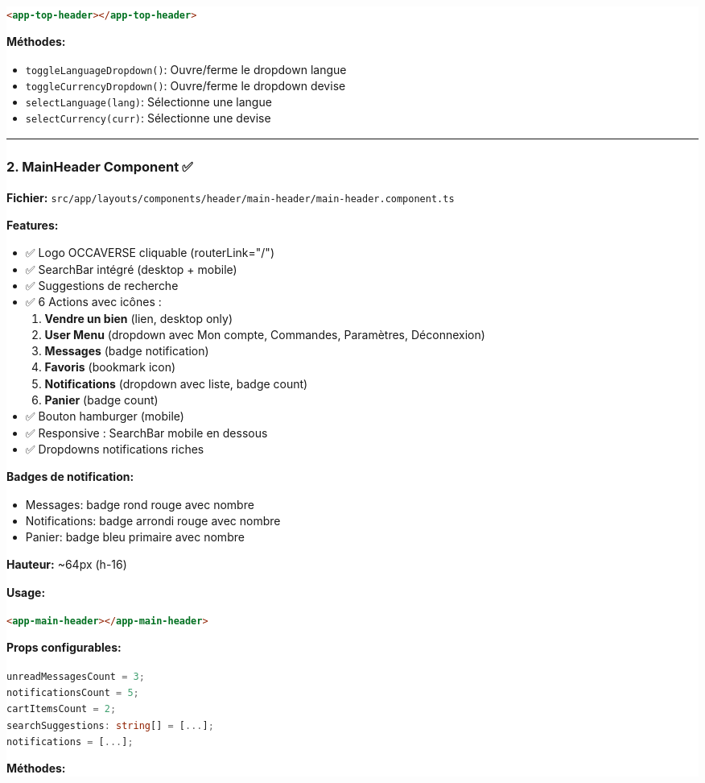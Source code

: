 ```html
<app-top-header></app-top-header>
```

**Méthodes:**

- `toggleLanguageDropdown()`: Ouvre/ferme le dropdown langue
- `toggleCurrencyDropdown()`: Ouvre/ferme le dropdown devise
- `selectLanguage(lang)`: Sélectionne une langue
- `selectCurrency(curr)`: Sélectionne une devise

---

### 2. MainHeader Component ✅

**Fichier:** `src/app/layouts/components/header/main-header/main-header.component.ts`

**Features:**

- ✅ Logo OCCAVERSE cliquable (routerLink="/")
- ✅ SearchBar intégré (desktop + mobile)
- ✅ Suggestions de recherche
- ✅ 6 Actions avec icônes :
  1. **Vendre un bien** (lien, desktop only)
  2. **User Menu** (dropdown avec Mon compte, Commandes, Paramètres, Déconnexion)
  3. **Messages** (badge notification)
  4. **Favoris** (bookmark icon)
  5. **Notifications** (dropdown avec liste, badge count)
  6. **Panier** (badge count)
- ✅ Bouton hamburger (mobile)
- ✅ Responsive : SearchBar mobile en dessous
- ✅ Dropdowns notifications riches

**Badges de notification:**

- Messages: badge rond rouge avec nombre
- Notifications: badge arrondi rouge avec nombre
- Panier: badge bleu primaire avec nombre

**Hauteur:** ~64px (h-16)

**Usage:**

```html
<app-main-header></app-main-header>
```

**Props configurables:**

```typescript
unreadMessagesCount = 3;
notificationsCount = 5;
cartItemsCount = 2;
searchSuggestions: string[] = [...];
notifications = [...];
```

**Méthodes:**

